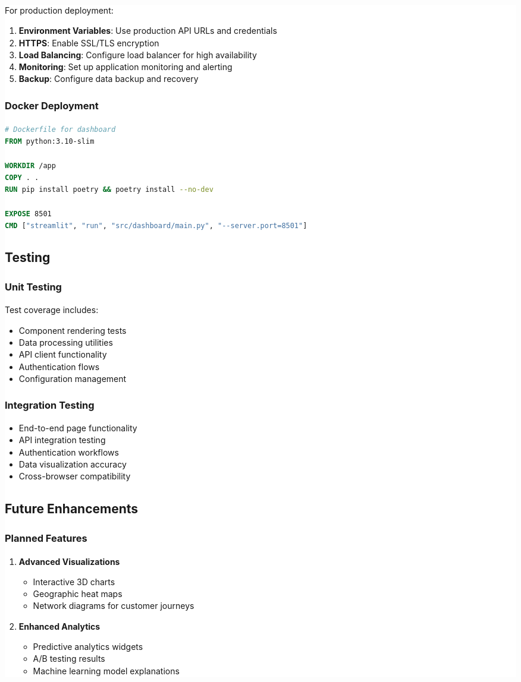 For production deployment:

1. **Environment Variables**: Use production API URLs and credentials
2. **HTTPS**: Enable SSL/TLS encryption
3. **Load Balancing**: Configure load balancer for high availability
4. **Monitoring**: Set up application monitoring and alerting
5. **Backup**: Configure data backup and recovery

### Docker Deployment

```dockerfile
# Dockerfile for dashboard
FROM python:3.10-slim

WORKDIR /app
COPY . .
RUN pip install poetry && poetry install --no-dev

EXPOSE 8501
CMD ["streamlit", "run", "src/dashboard/main.py", "--server.port=8501"]
```

## Testing

### Unit Testing

Test coverage includes:
- Component rendering tests
- Data processing utilities
- API client functionality
- Authentication flows
- Configuration management

### Integration Testing

- End-to-end page functionality
- API integration testing
- Authentication workflows
- Data visualization accuracy
- Cross-browser compatibility

## Future Enhancements

### Planned Features

1. **Advanced Visualizations**
   - Interactive 3D charts
   - Geographic heat maps
   - Network diagrams for customer journeys

2. **Enhanced Analytics**
   - Predictive analytics widgets
   - A/B testing results
   - Machine learning model explanations
